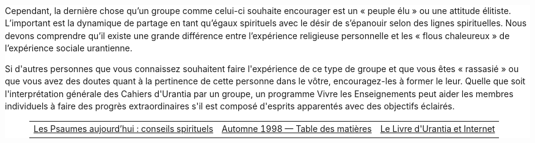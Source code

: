 Cependant, la dernière chose qu’un groupe comme celui-ci souhaite encourager est un « peuple élu » ou une attitude élitiste. L’important est la dynamique de partage en tant qu’égaux spirituels avec le désir de s’épanouir selon des lignes spirituelles. Nous devons comprendre qu’il existe une grande différence entre l’expérience religieuse personnelle et les « flous chaleureux » de l’expérience sociale urantienne.

Si d'autres personnes que vous connaissez souhaitent faire l'expérience de ce type de groupe et que vous êtes « rassasié » ou que vous avez des doutes quant à la pertinence de cette personne dans le vôtre, encouragez-les à former le leur. Quelle que soit l'interprétation générale des Cahiers d'Urantia par un groupe, un programme Vivre les Enseignements peut aider les membres individuels à faire des progrès extraordinaires s'il est composé d'esprits apparentés avec des objectifs éclairés.



<figure class="table chapter-navigator">
  <table>
    <tbody>
      <tr>
        <td>
        <a href="/fr/article/Spiritual_Fellowship_Journal/Psalms_Today_10">
          <span class="mdi mdi-arrow-left-drop-circle"></span><span class="pl-2">Les Psaumes aujourd’hui : conseils spirituels</span>
        </a>
        </td>
        <td>
        <a href="/fr/index/articles_spiritual_fellowship_journal#automne-1998">
          <span class="mdi mdi-book-open-variant"></span><span class="pl-2">Automne 1998 — Table des matières</span>
        </a>
        </td>
        <td>
        <a href="/fr/article/David_Kantor/UB_and_the_Internet">
          <span class="pr-2">Le Livre d'Urantia et Internet</span><span class="mdi mdi-arrow-right-drop-circle"></span>
        </a>
        </td>
      </tr>
    </tbody>
  </table>
</figure>
